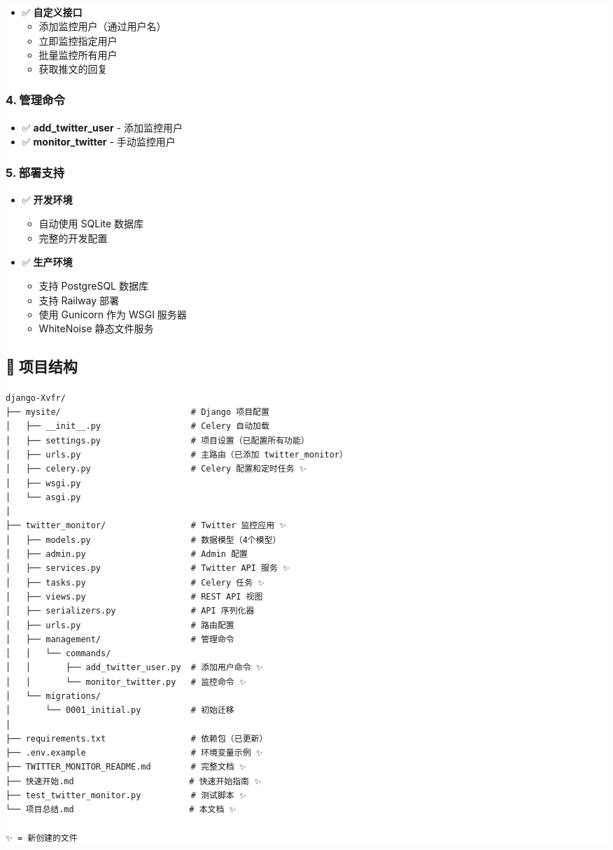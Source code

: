 - ✅ **自定义接口**
  - 添加监控用户（通过用户名）
  - 立即监控指定用户
  - 批量监控所有用户
  - 获取推文的回复

### 4. 管理命令

- ✅ **add_twitter_user** - 添加监控用户
- ✅ **monitor_twitter** - 手动监控用户

### 5. 部署支持

- ✅ **开发环境**
  - 自动使用 SQLite 数据库
  - 完整的开发配置

- ✅ **生产环境**
  - 支持 PostgreSQL 数据库
  - 支持 Railway 部署
  - 使用 Gunicorn 作为 WSGI 服务器
  - WhiteNoise 静态文件服务

## 📁 项目结构

```
django-Xvfr/
├── mysite/                          # Django 项目配置
│   ├── __init__.py                  # Celery 自动加载
│   ├── settings.py                  # 项目设置（已配置所有功能）
│   ├── urls.py                      # 主路由（已添加 twitter_monitor）
│   ├── celery.py                    # Celery 配置和定时任务 ✨
│   ├── wsgi.py
│   └── asgi.py
│
├── twitter_monitor/                 # Twitter 监控应用 ✨
│   ├── models.py                    # 数据模型（4个模型）
│   ├── admin.py                     # Admin 配置
│   ├── services.py                  # Twitter API 服务 ✨
│   ├── tasks.py                     # Celery 任务 ✨
│   ├── views.py                     # REST API 视图
│   ├── serializers.py               # API 序列化器
│   ├── urls.py                      # 路由配置
│   ├── management/                  # 管理命令
│   │   └── commands/
│   │       ├── add_twitter_user.py  # 添加用户命令 ✨
│   │       └── monitor_twitter.py   # 监控命令 ✨
│   └── migrations/
│       └── 0001_initial.py          # 初始迁移
│
├── requirements.txt                 # 依赖包（已更新）
├── .env.example                     # 环境变量示例 ✨
├── TWITTER_MONITOR_README.md        # 完整文档 ✨
├── 快速开始.md                       # 快速开始指南 ✨
├── test_twitter_monitor.py          # 测试脚本 ✨
└── 项目总结.md                       # 本文档 ✨

✨ = 新创建的文件
```
